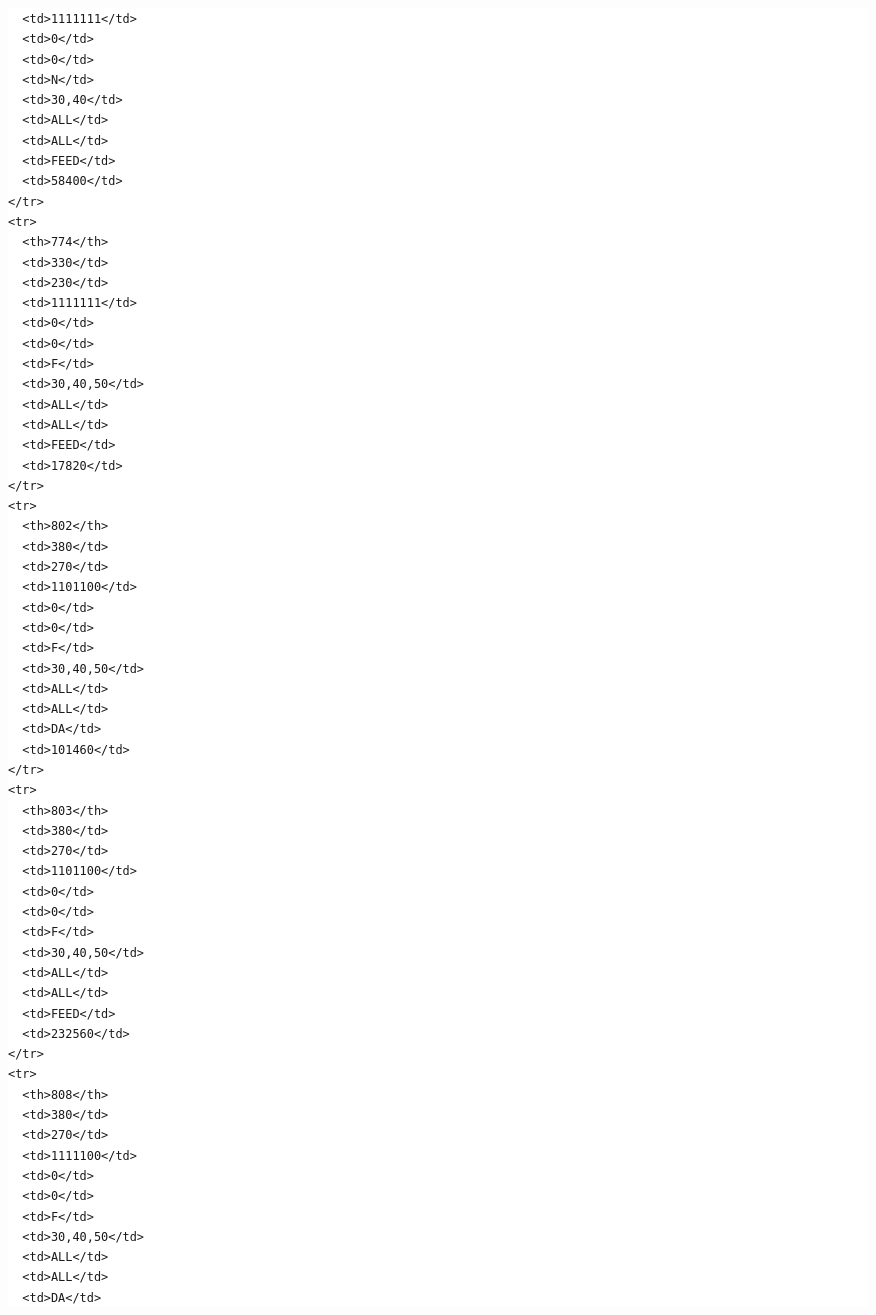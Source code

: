       <td>1111111</td>
      <td>0</td>
      <td>0</td>
      <td>N</td>
      <td>30,40</td>
      <td>ALL</td>
      <td>ALL</td>
      <td>FEED</td>
      <td>58400</td>
    </tr>
    <tr>
      <th>774</th>
      <td>330</td>
      <td>230</td>
      <td>1111111</td>
      <td>0</td>
      <td>0</td>
      <td>F</td>
      <td>30,40,50</td>
      <td>ALL</td>
      <td>ALL</td>
      <td>FEED</td>
      <td>17820</td>
    </tr>
    <tr>
      <th>802</th>
      <td>380</td>
      <td>270</td>
      <td>1101100</td>
      <td>0</td>
      <td>0</td>
      <td>F</td>
      <td>30,40,50</td>
      <td>ALL</td>
      <td>ALL</td>
      <td>DA</td>
      <td>101460</td>
    </tr>
    <tr>
      <th>803</th>
      <td>380</td>
      <td>270</td>
      <td>1101100</td>
      <td>0</td>
      <td>0</td>
      <td>F</td>
      <td>30,40,50</td>
      <td>ALL</td>
      <td>ALL</td>
      <td>FEED</td>
      <td>232560</td>
    </tr>
    <tr>
      <th>808</th>
      <td>380</td>
      <td>270</td>
      <td>1111100</td>
      <td>0</td>
      <td>0</td>
      <td>F</td>
      <td>30,40,50</td>
      <td>ALL</td>
      <td>ALL</td>
      <td>DA</td>